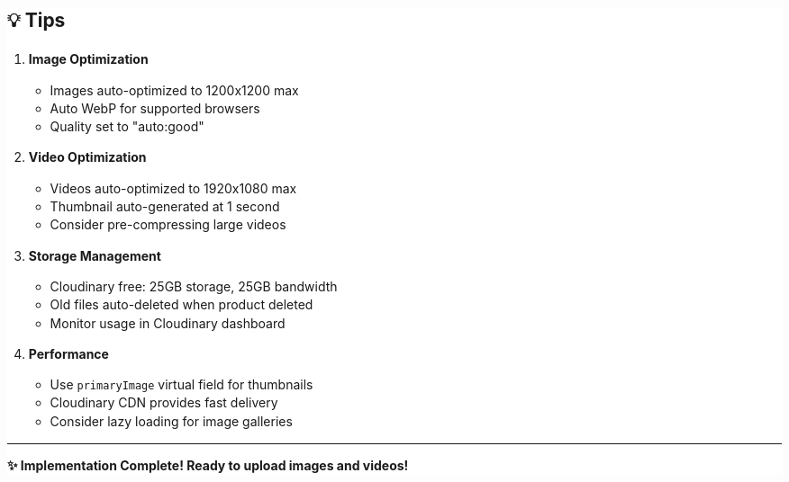 
## 💡 Tips

1. **Image Optimization**
   - Images auto-optimized to 1200x1200 max
   - Auto WebP for supported browsers
   - Quality set to "auto:good"

2. **Video Optimization**
   - Videos auto-optimized to 1920x1080 max
   - Thumbnail auto-generated at 1 second
   - Consider pre-compressing large videos

3. **Storage Management**
   - Cloudinary free: 25GB storage, 25GB bandwidth
   - Old files auto-deleted when product deleted
   - Monitor usage in Cloudinary dashboard

4. **Performance**
   - Use `primaryImage` virtual field for thumbnails
   - Cloudinary CDN provides fast delivery
   - Consider lazy loading for image galleries

---

**✨ Implementation Complete! Ready to upload images and videos!**

